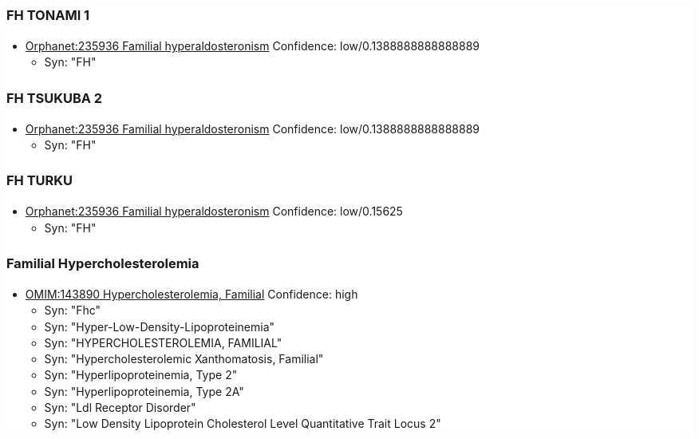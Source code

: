 ### FH TONAMI 1
 * [Orphanet:235936 Familial hyperaldosteronism](http://beta.monarchinitiative.org/disease/Orphanet:235936) Confidence: low/0.1388888888888889
    * Syn: "FH"

### FH TSUKUBA 2
 * [Orphanet:235936 Familial hyperaldosteronism](http://beta.monarchinitiative.org/disease/Orphanet:235936) Confidence: low/0.1388888888888889
    * Syn: "FH"

### FH TURKU
 * [Orphanet:235936 Familial hyperaldosteronism](http://beta.monarchinitiative.org/disease/Orphanet:235936) Confidence: low/0.15625
    * Syn: "FH"

### Familial Hypercholesterolemia
 * [OMIM:143890 Hypercholesterolemia, Familial](http://beta.monarchinitiative.org/disease/OMIM:143890) Confidence: high
    * Syn: "Fhc"
    * Syn: "Hyper-Low-Density-Lipoproteinemia"
    * Syn: "HYPERCHOLESTEROLEMIA, FAMILIAL"
    * Syn: "Hypercholesterolemic Xanthomatosis, Familial"
    * Syn: "Hyperlipoproteinemia, Type 2"
    * Syn: "Hyperlipoproteinemia, Type 2A"
    * Syn: "Ldl Receptor Disorder"
    * Syn: "Low Density Lipoprotein Cholesterol Level Quantitative Trait Locus 2"

